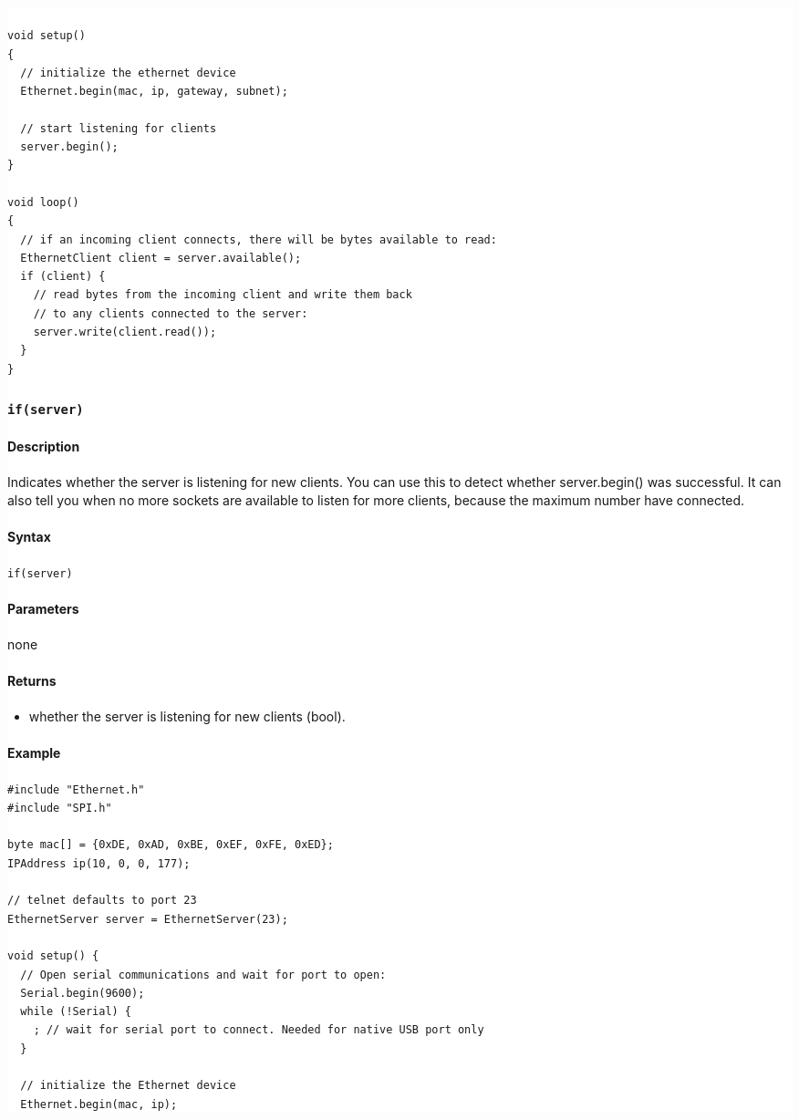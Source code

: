 ```

void setup()
{
  // initialize the ethernet device
  Ethernet.begin(mac, ip, gateway, subnet);

  // start listening for clients
  server.begin();
}

void loop()
{
  // if an incoming client connects, there will be bytes available to read:
  EthernetClient client = server.available();
  if (client) {
    // read bytes from the incoming client and write them back
    // to any clients connected to the server:
    server.write(client.read());
  }
}
```

### `if(server)`

#### Description
Indicates whether the server is listening for new clients. You can use this to detect whether server.begin() was successful. It can also tell you when no more sockets are available to listen for more clients, because the maximum number have connected.


#### Syntax

```
if(server)

```

#### Parameters
none

#### Returns
- whether the server is listening for new clients (bool).

#### Example

```
#include "Ethernet.h"
#include "SPI.h"

byte mac[] = {0xDE, 0xAD, 0xBE, 0xEF, 0xFE, 0xED};
IPAddress ip(10, 0, 0, 177);

// telnet defaults to port 23
EthernetServer server = EthernetServer(23);

void setup() {
  // Open serial communications and wait for port to open:
  Serial.begin(9600);
  while (!Serial) {
    ; // wait for serial port to connect. Needed for native USB port only
  }

  // initialize the Ethernet device
  Ethernet.begin(mac, ip);

```